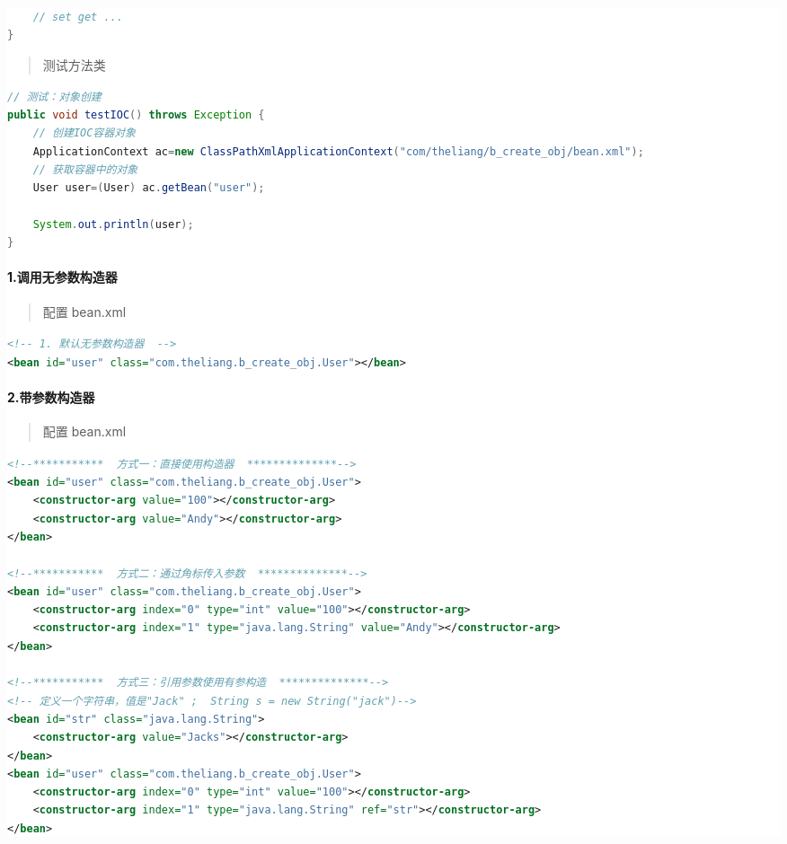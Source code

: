 ```java
	// set get ...
}
```

> 测试方法类

```java
// 测试：对象创建
public void testIOC() throws Exception {
	// 创建IOC容器对象
	ApplicationContext ac=new ClassPathXmlApplicationContext("com/theliang/b_create_obj/bean.xml");
	// 获取容器中的对象
	User user=(User) ac.getBean("user");
	
	System.out.println(user);
}
```

#### 1.调用无参数构造器

> 配置 bean.xml

```xml
<!-- 1. 默认无参数构造器  -->
<bean id="user" class="com.theliang.b_create_obj.User"></bean>
```

#### 2.带参数构造器

> 配置 bean.xml

```xml
<!--***********  方式一：直接使用构造器  **************-->
<bean id="user" class="com.theliang.b_create_obj.User">
	<constructor-arg value="100"></constructor-arg>
	<constructor-arg value="Andy"></constructor-arg>
</bean>

<!--***********  方式二：通过角标传入参数  **************-->
<bean id="user" class="com.theliang.b_create_obj.User">
	<constructor-arg index="0" type="int" value="100"></constructor-arg>
	<constructor-arg index="1" type="java.lang.String" value="Andy"></constructor-arg>
</bean>

<!--***********  方式三：引用参数使用有参构造  **************-->
<!-- 定义一个字符串，值是"Jack" ;  String s = new String("jack")-->
<bean id="str" class="java.lang.String">
	<constructor-arg value="Jacks"></constructor-arg>
</bean>
<bean id="user" class="com.theliang.b_create_obj.User">
	<constructor-arg index="0" type="int" value="100"></constructor-arg>
	<constructor-arg index="1" type="java.lang.String" ref="str"></constructor-arg>
</bean>
```
